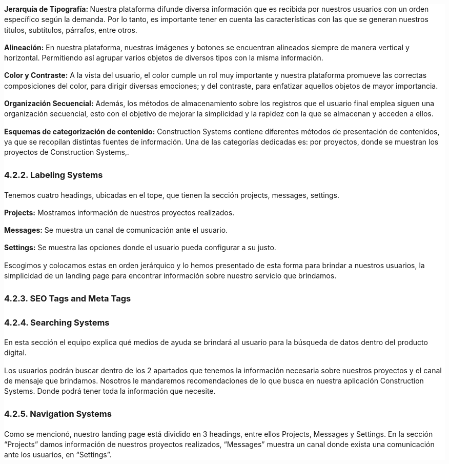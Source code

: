 <b>Jerarquía de Tipografía: </b>
Nuestra plataforma difunde diversa información que es recibida por nuestros usuarios con un orden específico según la demanda. Por lo tanto, es importante tener en cuenta las características con las que se generan nuestros títulos, subtítulos, párrafos, entre otros.
 
<b>Alineación:</b>
En nuestra plataforma, nuestras imágenes y botones se encuentran alineados siempre de manera vertical y horizontal. Permitiendo así agrupar varios objetos de diversos tipos con la misma información.
 
<b>Color y Contraste:</b>
A la vista del usuario, el color cumple un rol muy importante y nuestra plataforma promueve las correctas composiciones del color, para dirigir diversas emociones; y del contraste, para enfatizar aquellos objetos de mayor importancia.
 
<b>Organización Secuencial:</b>
Además, los métodos de almacenamiento sobre los registros que el usuario final emplea siguen una organización secuencial, esto con el objetivo de mejorar la simplicidad y la rapidez con la que se almacenan y acceden a ellos.
 
<b>Esquemas de categorización de contenido:</b>
Construction Systems contiene diferentes métodos de presentación de contenidos, ya que se recopilan distintas fuentes de información. Una de las categorías dedicadas es: por proyectos, donde se muestran los proyectos de Construction Systems,.


### 4.2.2. Labeling Systems
Tenemos cuatro headings, ubicadas en el tope, que tienen la sección projects, messages, settings.
 
<b>Projects:</b> Mostramos información de nuestros proyectos realizados.
 
<b>Messages:</b> Se muestra un canal de comunicación ante el usuario.
 
<b>Settings:</b> Se muestra las opciones donde el usuario pueda configurar a su justo.

Escogimos y colocamos estas en orden jerárquico y lo hemos presentado de esta forma para brindar a nuestros usuarios, la simplicidad de un landing page para encontrar información sobre nuestro servicio que brindamos.


### 4.2.3. SEO Tags and Meta Tags

### 4.2.4. Searching Systems
En esta sección el equipo explica qué medios de ayuda se brindará al usuario para la búsqueda de datos dentro del producto digital.
 
Los usuarios podrán buscar dentro de los 2 apartados que tenemos la información necesaria sobre nuestros proyectos y el canal de mensaje que brindamos. Nosotros le mandaremos recomendaciones de lo que busca en nuestra aplicación Construction Systems. Donde podrá tener toda la información que necesite.


### 4.2.5. Navigation Systems
Como se mencionó, nuestro landing page está dividido en 3 headings, entre ellos Projects, Messages y Settings.
En la sección “Projects” damos información de nuestros proyectos realizados, “Messages” muestra un canal donde exista una comunicación ante los usuarios, en “Settings”.
